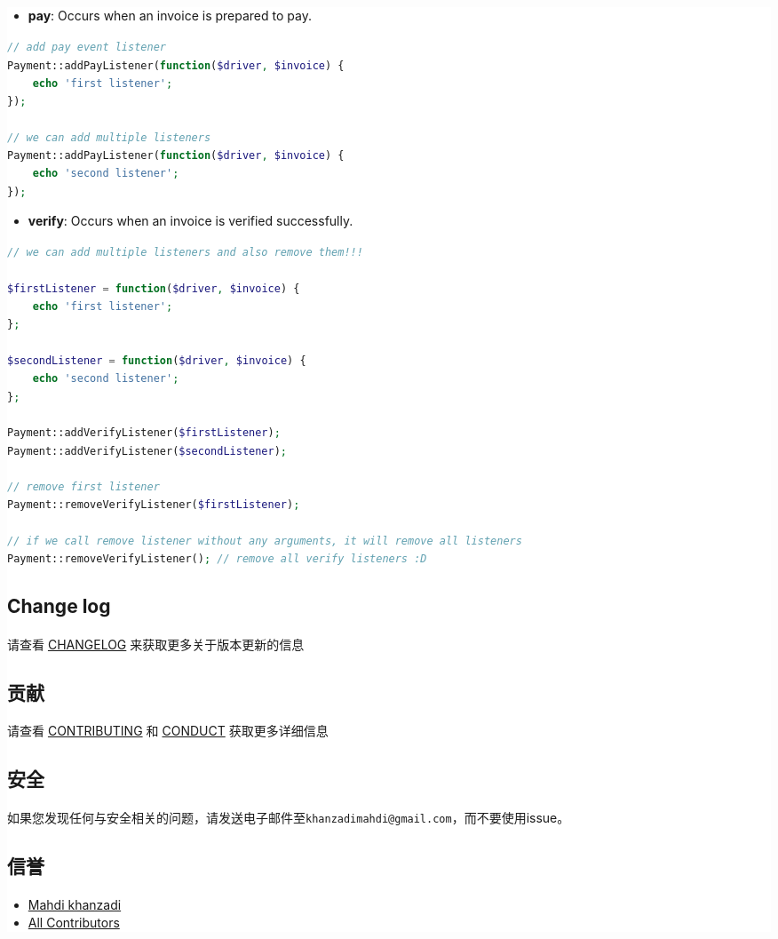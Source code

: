 - **pay**: Occurs when an invoice is prepared to pay.

```php
// add pay event listener
Payment::addPayListener(function($driver, $invoice) {
    echo 'first listener';
});

// we can add multiple listeners
Payment::addPayListener(function($driver, $invoice) {
    echo 'second listener';
});
```

- **verify**: Occurs when an invoice is verified successfully.

```php
// we can add multiple listeners and also remove them!!!

$firstListener = function($driver, $invoice) {
    echo 'first listener';
};

$secondListener = function($driver, $invoice) {
    echo 'second listener';
};

Payment::addVerifyListener($firstListener);
Payment::addVerifyListener($secondListener);

// remove first listener
Payment::removeVerifyListener($firstListener);

// if we call remove listener without any arguments, it will remove all listeners
Payment::removeVerifyListener(); // remove all verify listeners :D
```

## Change log

请查看 [CHANGELOG](CHANGELOG.md) 来获取更多关于版本更新的信息

## 贡献

请查看 [CONTRIBUTING](CONTRIBUTING.md) 和 [CONDUCT](CONDUCT.md) 获取更多详细信息

## 安全

如果您发现任何与安全相关的问题，请发送电子邮件至`khanzadimahdi@gmail.com`，而不要使用issue。

## 信誉

- [Mahdi khanzadi][link-author]
- [All Contributors][link-contributors]


[ico-version]: https://img.shields.io/packagist/v/shetabit/multipay.svg?style=flat-square
[ico-download]: https://img.shields.io/packagist/dt/shetabit/multipay.svg?color=%23F18&style=flat-square
[ico-license]: https://img.shields.io/badge/license-MIT-brightgreen.svg?style=flat-square
[ico-code-quality]: https://img.shields.io/scrutinizer/g/shetabit/multipay.svg?label=Code%20Quality&style=flat-square
[link-fa]: README-FA.md
[link-en]: README.md
[link-zh]: README-ZH.md
[link-packagist]: https://packagist.org/packages/shetabit/multipay
[link-code-quality]: https://scrutinizer-ci.com/g/shetabit/multipay
[link-author]: https://github.com/khanzadimahdi
[link-contributors]: ../../contributors
